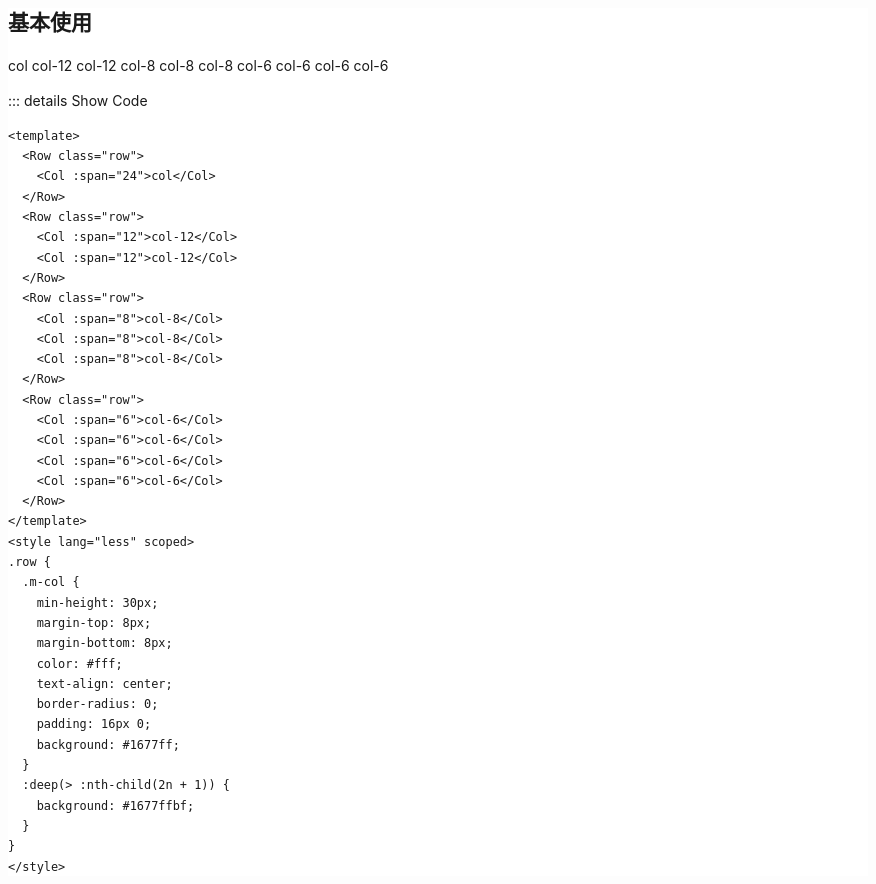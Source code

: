 ## 基本使用

<ClientOnly>
  <Row class="row">
    <Col :span="24">col</Col>
  </Row>
  <Row class="row">
    <Col :span="12">col-12</Col>
    <Col :span="12">col-12</Col>
  </Row>
  <Row class="row">
    <Col :span="8">col-8</Col>
    <Col :span="8">col-8</Col>
    <Col :span="8">col-8</Col>
  </Row>
  <Row class="row">
    <Col :span="6">col-6</Col>
    <Col :span="6">col-6</Col>
    <Col :span="6">col-6</Col>
    <Col :span="6">col-6</Col>
  </Row>
</ClientOnly>

::: details Show Code

```vue
<template>
  <Row class="row">
    <Col :span="24">col</Col>
  </Row>
  <Row class="row">
    <Col :span="12">col-12</Col>
    <Col :span="12">col-12</Col>
  </Row>
  <Row class="row">
    <Col :span="8">col-8</Col>
    <Col :span="8">col-8</Col>
    <Col :span="8">col-8</Col>
  </Row>
  <Row class="row">
    <Col :span="6">col-6</Col>
    <Col :span="6">col-6</Col>
    <Col :span="6">col-6</Col>
    <Col :span="6">col-6</Col>
  </Row>
</template>
<style lang="less" scoped>
.row {
  .m-col {
    min-height: 30px;
    margin-top: 8px;
    margin-bottom: 8px;
    color: #fff;
    text-align: center;
    border-radius: 0;
    padding: 16px 0;
    background: #1677ff;
  }
  :deep(> :nth-child(2n + 1)) {
    background: #1677ffbf;
  }
}
</style>
```
